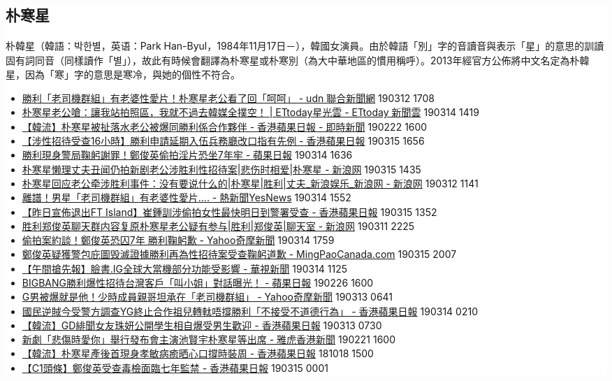 ## 朴寒星

朴韓星（韓語：박한별，英语：Park Han-Byul，1984年11月17日－），韓國女演員。由於韓語「別」字的音讀音與表示「星」的意思的訓讀固有詞同音（同樣讀作「별」），故此有時候會翻譯為朴寒星或朴寒別（為大中華地區的慣用稱呼）。2013年經官方公佈將中文名定為朴韓星，因為「寒」字的意思是寒冷，與她的個性不符合。
- [勝利「老司機群組」有老婆性愛片！朴寒星老公看了回「呵呵」 - udn 聯合新聞網](https://stars.udn.com/star/story/10092/3692901 "勝利「老司機群組」有老婆性愛片！朴寒星老公看了回「呵呵」 - udn 聯合新聞網") 190312 1708
- [朴寒星老公嗆：讓我站拍照區，我就不過去韓媒全撲空！ | ETtoday星光雲 - ETtoday 新聞雲](https://www.ettoday.net/news/20190314/1399191.htm "朴寒星老公嗆：讓我站拍照區，我就不過去韓媒全撲空！ | ETtoday星光雲 - ETtoday 新聞雲") 190314 1419
- [【韓流】朴寒星被扯落水老公被爆同勝利係合作夥伴 - 香港蘋果日報 - 即時新聞](https://hk.entertainment.appledaily.com/enews/realtime/article/20190222/59290513 "【韓流】朴寒星被扯落水老公被爆同勝利係合作夥伴 - 香港蘋果日報 - 即時新聞") 190222 1600
- [【涉性招待受查16小時】勝利申請延期入伍兵務廳改口指有先例 - 香港蘋果日報](https://hk.entertainment.appledaily.com/enews/realtime/article/20190315/59370687 "【涉性招待受查16小時】勝利申請延期入伍兵務廳改口指有先例 - 香港蘋果日報") 190315 1656
- [勝利現身警局鞠躬謝罪！鄭俊英偷拍淫片恐坐7年牢 - 蘋果日報](https://tw.appledaily.com/new/realtime/20190314/1532800/ "勝利現身警局鞠躬謝罪！鄭俊英偷拍淫片恐坐7年牢 - 蘋果日報") 190314 1636
- [朴寒星懒理丈夫丑闻仍拍新剧老公涉胜利性招待案|悲伤时相爱|朴寒星 - 新浪网](http://ent.sina.com.cn/v/j/2019-03-15/doc-ihsxncvh2753223.shtml "朴寒星懒理丈夫丑闻仍拍新剧老公涉胜利性招待案|悲伤时相爱|朴寒星 - 新浪网") 190315 1435
- [朴寒星回应老公牵涉胜利事件：没有要说什么的|朴寒星|胜利|丈夫_新浪娱乐_新浪网 - 新浪网](http://ent.sina.com.cn/s/j/2019-03-12/doc-ihsxncvh1850762.shtml "朴寒星回应老公牵涉胜利事件：没有要说什么的|朴寒星|胜利|丈夫_新浪娱乐_新浪网 - 新浪网") 190312 1141
- [離譜！男星「老司機群組」有老婆性愛片.... - 熱新聞YesNews](http://yes-news.com/yespick/311513/%E9%9B%A2%E8%AD%9C%E7%94%B7%E6%98%9F%E8%80%81%E5%8F%B8%E6%A9%9F%E7%BE%A4%E7%B5%84%E6%9C%89%E8%80%81%E5%A9%86%E6%80%A7%E6%84%9B%E7%89%87 "離譜！男星「老司機群組」有老婆性愛片.... - 熱新聞YesNews") 190314 1552
- [【昨日宣佈退出FT Island】崔鍾訓涉偷拍女性最快明日到警署受查 - 香港蘋果日報](https://hk.entertainment.appledaily.com/enews/realtime/article/20190315/59371694 "【昨日宣佈退出FT Island】崔鍾訓涉偷拍女性最快明日到警署受查 - 香港蘋果日報") 190315 1352
- [胜利郑俊英聊天群内容复原朴寒星老公疑有参与|胜利|郑俊英|聊天室 - 新浪网](http://ent.sina.com.cn/y/yrihan/2019-03-11/doc-ihsxncvh1718673.shtml "胜利郑俊英聊天群内容复原朴寒星老公疑有参与|胜利|郑俊英|聊天室 - 新浪网") 190311 2225
- [偷拍案約談！鄭俊英恐囚7年 勝利鞠躬歉 - Yahoo奇摩新聞](https://tw.news.yahoo.com/video/%E5%81%B7%E6%8B%8D%E6%A1%88%E7%B4%84%E8%AB%87-%E9%84%AD%E4%BF%8A%E8%8B%B1%E6%81%90%E5%9B%9A7%E5%B9%B4-%E5%8B%9D%E5%88%A9%E9%9E%A0%E8%BA%AC%E6%AD%89-095955817.html "偷拍案約談！鄭俊英恐囚7年 勝利鞠躬歉 - Yahoo奇摩新聞") 190314 1759
- [鄭俊英疑獲警包庇圖毁滅證據勝利再為性招待案受查鞠躬道歉 - MingPaoCanada.com](http://www.mingpaocanada.com/Tor/htm/News/20190315/HK-maa1_r.htm "鄭俊英疑獲警包庇圖毁滅證據勝利再為性招待案受查鞠躬道歉 - MingPaoCanada.com") 190315 2007
- [【午間搶先報】臉書.IG全球大當機部分功能受影響 - 華視新聞](https://news.cts.com.tw/cts/general/201903/201903141954676.html "【午間搶先報】臉書.IG全球大當機部分功能受影響 - 華視新聞") 190314 1125
- [BIGBANG勝利爆性招待台灣客戶「叫小姐」對話曝光！ - 蘋果日報](https://tw.appledaily.com/new/realtime/20190226/1524018/ "BIGBANG勝利爆性招待台灣客戶「叫小姐」對話曝光！ - 蘋果日報") 190226 1600
- [G男被爆就是他！少時成員親哥坦承在「老司機群組」 - Yahoo奇摩新聞](https://tw.news.yahoo.com/g%E7%94%B7%E8%A2%AB%E7%88%86%E5%B0%B1%E6%98%AF%E4%BB%96-%E5%B0%91%E6%99%82%E6%88%90%E5%93%A1%E8%A6%AA%E5%93%A5%E5%9D%A6%E6%89%BF%E5%9C%A8-%E8%80%81%E5%8F%B8%E6%A9%9F%E7%BE%A4%E7%B5%84-224136243.html "G男被爆就是他！少時成員親哥坦承在「老司機群組」 - Yahoo奇摩新聞") 190313 0641
- [國民逆賊今受警方調查YG終止合作祖兒轉軚唔撐勝利「不接受不道德行為」 - 香港蘋果日報](https://hk.entertainment.appledaily.com/entertainment/daily/article/20190314/20632778 "國民逆賊今受警方調查YG終止合作祖兒轉軚唔撐勝利「不接受不道德行為」 - 香港蘋果日報") 190314 0210
- [【韓流】GD緋聞女友珠妍公開學生相自爆受男生歡迎 - 香港蘋果日報](https://hk.entertainment.appledaily.com/enews/realtime/article/20190313/59349009 "【韓流】GD緋聞女友珠妍公開學生相自爆受男生歡迎 - 香港蘋果日報") 190313 0730
- [新劇「悲傷時愛你」舉行發布會主演池賢宇朴寒星等出席 - 雅虎香港新聞](https://hk.celebrity.yahoo.com/%E6%96%B0%E5%8A%87-%E6%82%B2%E5%82%B7%E6%99%82%E6%84%9B%E4%BD%A0-%E8%88%89%E8%A1%8C%E7%99%BC%E5%B8%83%E6%9C%83-%E4%B8%BB%E6%BC%94%E6%B1%A0%E8%B3%A2%E5%AE%87%E6%9C%B4%E5%AF%92%E6%98%9F%E7%AD%89%E5%87%BA%E5%B8%AD-093622180.html "新劇「悲傷時愛你」舉行發布會主演池賢宇朴寒星等出席 - 雅虎香港新聞") 190221 1600
- [【韓流】朴寒星產後首現身孝敏病癒晒心口撐時裝周 - 香港蘋果日報](https://hk.entertainment.appledaily.com/enews/realtime/article/20181018/58808254 "【韓流】朴寒星產後首現身孝敏病癒晒心口撐時裝周 - 香港蘋果日報") 181018 1500
- [【C1頭條】鄭俊英受查毒檢面臨七年監禁 - 香港蘋果日報](https://hk.entertainment.appledaily.com/enews/realtime/article/20190315/59369954 "【C1頭條】鄭俊英受查毒檢面臨七年監禁 - 香港蘋果日報") 190315 0001
